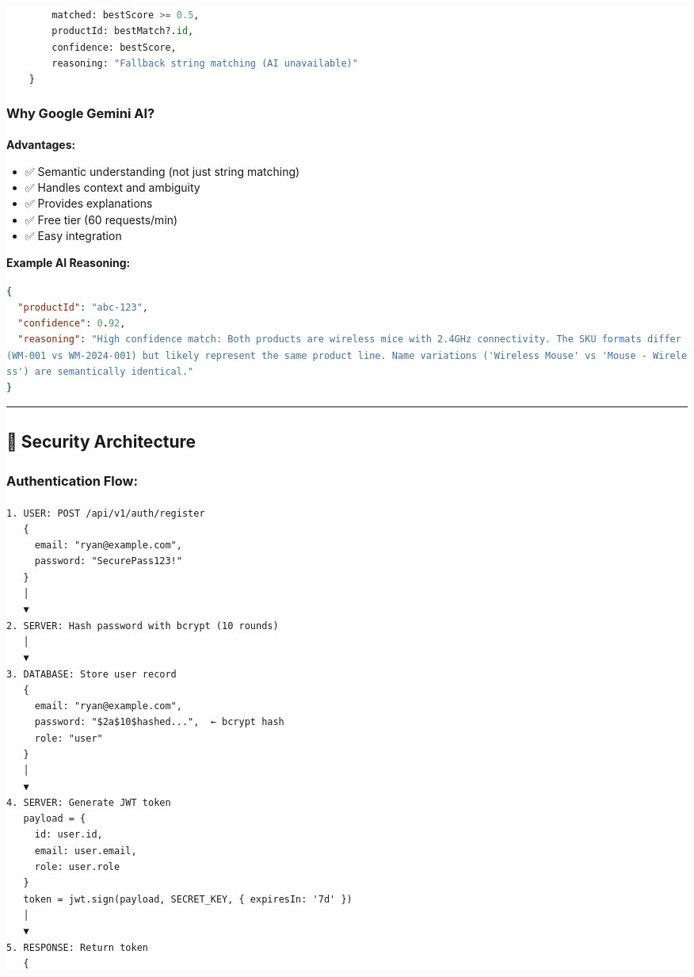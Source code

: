 ```python
        matched: bestScore >= 0.5,
        productId: bestMatch?.id,
        confidence: bestScore,
        reasoning: "Fallback string matching (AI unavailable)"
    }
```

### **Why Google Gemini AI?**

**Advantages:**
- ✅ Semantic understanding (not just string matching)
- ✅ Handles context and ambiguity
- ✅ Provides explanations
- ✅ Free tier (60 requests/min)
- ✅ Easy integration

**Example AI Reasoning:**

```json
{
  "productId": "abc-123",
  "confidence": 0.92,
  "reasoning": "High confidence match: Both products are wireless mice with 2.4GHz connectivity. The SKU formats differ (WM-001 vs WM-2024-001) but likely represent the same product line. Name variations ('Wireless Mouse' vs 'Mouse - Wireless') are semantically identical."
}
```

---

## 🔐 Security Architecture

### **Authentication Flow:**

```
1. USER: POST /api/v1/auth/register
   {
     email: "ryan@example.com",
     password: "SecurePass123!"
   }
   │
   ▼
2. SERVER: Hash password with bcrypt (10 rounds)
   │
   ▼
3. DATABASE: Store user record
   {
     email: "ryan@example.com",
     password: "$2a$10$hashed...",  ← bcrypt hash
     role: "user"
   }
   │
   ▼
4. SERVER: Generate JWT token
   payload = {
     id: user.id,
     email: user.email,
     role: user.role
   }
   token = jwt.sign(payload, SECRET_KEY, { expiresIn: '7d' })
   │
   ▼
5. RESPONSE: Return token
   {
```
